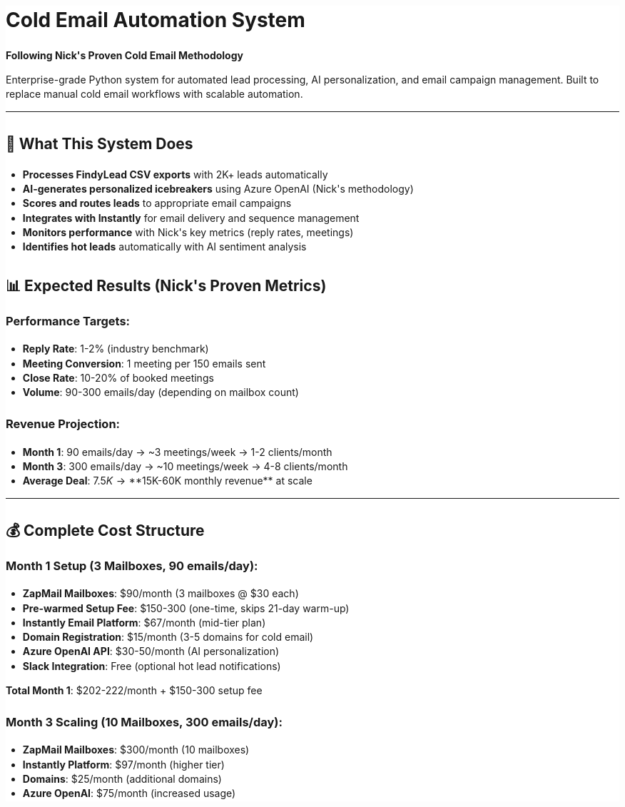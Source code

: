 # Cold Email Automation System

**Following Nick's Proven Cold Email Methodology**

Enterprise-grade Python system for automated lead processing, AI personalization, and email campaign management. Built to replace manual cold email workflows with scalable automation.

---

## 🎯 What This System Does

- **Processes FindyLead CSV exports** with 2K+ leads automatically
- **AI-generates personalized icebreakers** using Azure OpenAI (Nick's methodology)
- **Scores and routes leads** to appropriate email campaigns
- **Integrates with Instantly** for email delivery and sequence management
- **Monitors performance** with Nick's key metrics (reply rates, meetings)
- **Identifies hot leads** automatically with AI sentiment analysis

## 📊 Expected Results (Nick's Proven Metrics)

### Performance Targets:
- **Reply Rate**: 1-2% (industry benchmark)
- **Meeting Conversion**: 1 meeting per 150 emails sent
- **Close Rate**: 10-20% of booked meetings
- **Volume**: 90-300 emails/day (depending on mailbox count)

### Revenue Projection:
- **Month 1**: 90 emails/day → ~3 meetings/week → 1-2 clients/month
- **Month 3**: 300 emails/day → ~10 meetings/week → 4-8 clients/month  
- **Average Deal**: $7.5K → **$15K-60K monthly revenue** at scale

---

## 💰 Complete Cost Structure

### Month 1 Setup (3 Mailboxes, 90 emails/day):
- **ZapMail Mailboxes**: $90/month (3 mailboxes @ $30 each)
- **Pre-warmed Setup Fee**: $150-300 (one-time, skips 21-day warm-up)
- **Instantly Email Platform**: $67/month (mid-tier plan)
- **Domain Registration**: $15/month (3-5 domains for cold email)
- **Azure OpenAI API**: $30-50/month (AI personalization)
- **Slack Integration**: Free (optional hot lead notifications)

**Total Month 1**: $202-222/month + $150-300 setup fee

### Month 3 Scaling (10 Mailboxes, 300 emails/day):
- **ZapMail Mailboxes**: $300/month (10 mailboxes)  
- **Instantly Platform**: $97/month (higher tier)
- **Domains**: $25/month (additional domains)
- **Azure OpenAI**: $75/month (increased usage)
